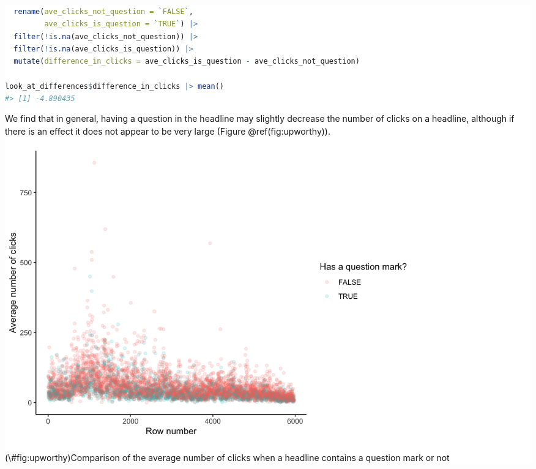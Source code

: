 ```r
  rename(ave_clicks_not_question = `FALSE`,
         ave_clicks_is_question = `TRUE`) |> 
  filter(!is.na(ave_clicks_not_question)) |>
  filter(!is.na(ave_clicks_is_question)) |> 
  mutate(difference_in_clicks = ave_clicks_is_question - ave_clicks_not_question)

look_at_differences$difference_in_clicks |> mean()
#> [1] -4.890435
```

We find that in general, having a question in the headline may slightly decrease the number of clicks on a headline, although if there is an effect it does not appear to be very large (Figure \@ref(fig:upworthy)).

<div class="figure">
<img src="22-hunt_files/figure-html/upworthy-1.png" alt="Comparison of the average number of clicks when a headline contains a question mark or not" width="672" />
<p class="caption">(\#fig:upworthy)Comparison of the average number of clicks when a headline contains a question mark or not</p>
</div>

